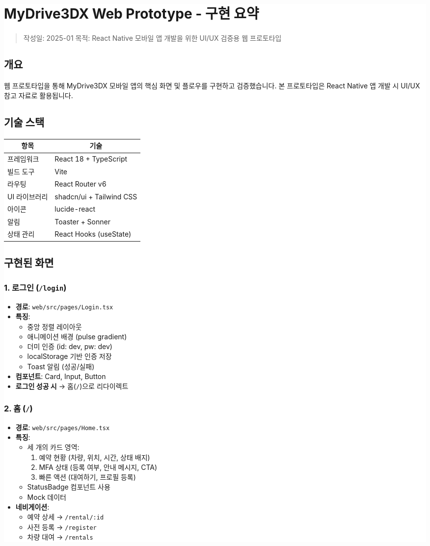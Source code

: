 # MyDrive3DX Web Prototype - 구현 요약

> 작성일: 2025-01
> 목적: React Native 모바일 앱 개발을 위한 UI/UX 검증용 웹 프로토타입

## 개요

웹 프로토타입을 통해 MyDrive3DX 모바일 앱의 핵심 화면 및 플로우를 구현하고 검증했습니다. 본 프로토타입은 React Native 앱 개발 시 UI/UX 참고 자료로 활용됩니다.

## 기술 스택

| 항목 | 기술 |
|------|------|
| 프레임워크 | React 18 + TypeScript |
| 빌드 도구 | Vite |
| 라우팅 | React Router v6 |
| UI 라이브러리 | shadcn/ui + Tailwind CSS |
| 아이콘 | lucide-react |
| 알림 | Toaster + Sonner |
| 상태 관리 | React Hooks (useState) |

## 구현된 화면

### 1. 로그인 (`/login`)
- **경로**: `web/src/pages/Login.tsx`
- **특징**:
  - 중앙 정렬 레이아웃
  - 애니메이션 배경 (pulse gradient)
  - 더미 인증 (id: dev, pw: dev)
  - localStorage 기반 인증 저장
  - Toast 알림 (성공/실패)
- **컴포넌트**: Card, Input, Button
- **로그인 성공 시** → 홈(`/`)으로 리다이렉트

### 2. 홈 (`/`)
- **경로**: `web/src/pages/Home.tsx`
- **특징**:
  - 세 개의 카드 영역:
    1. 예약 현황 (차량, 위치, 시간, 상태 배지)
    2. MFA 상태 (등록 여부, 안내 메시지, CTA)
    3. 빠른 액션 (대여하기, 프로필 등록)
  - StatusBadge 컴포넌트 사용
  - Mock 데이터
- **네비게이션**:
  - 예약 상세 → `/rental/:id`
  - 사전 등록 → `/register`
  - 차량 대여 → `/rentals`
